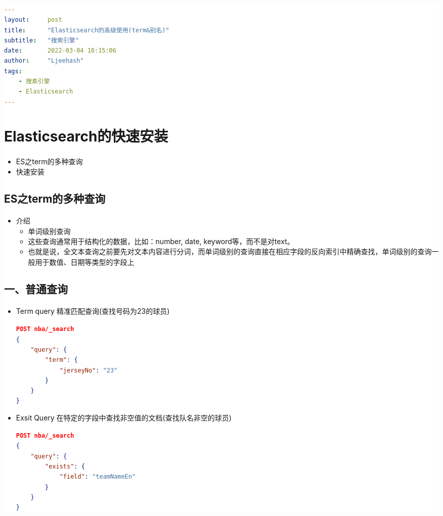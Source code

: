 ```yaml
---
layout:     post
title:      "Elasticsearch的⾼级使⽤(term&别名)"
subtitle:   "搜索引擎"
date:       2022-03-04 10:15:06
author:     "Ljeehash"
tags:
    - 搜素引擎
    - Elasticsearch
---
```


# Elasticsearch的快速安装

- ES之term的多种查询
- 快速安装


## ES之term的多种查询

* 介绍
    * 单词级别查询
    * 这些查询通常⽤于结构化的数据，⽐如：number, date, keyword等，⽽不是对text。
    * 也就是说，全⽂本查询之前要先对⽂本内容进⾏分词，⽽单词级别的查询直接在相应字段的反向索引中精确查找，单词级别的查询⼀般⽤于数值、⽇期等类型的字段上

## [](https://wylong.top/Elasticsearch/11-ES%E4%B9%8Bterm%E7%9A%84%E5%A4%9A%E7%A7%8D%E6%9F%A5%E8%AF%A2.html#%E4%B8%80%E3%80%81%E6%99%AE%E9%80%9A%E6%9F%A5%E8%AF%A2)一、普通查询

* Term query 精准匹配查询(查找号码为23的球员)

    ```json
    POST nba/_search
    {
        "query": {
            "term": {
                "jerseyNo": "23"
            }
        }
    }
    ```

* Exsit Query 在特定的字段中查找⾮空值的⽂档(查找队名⾮空的球员)

    ```json
    POST nba/_search
    {
        "query": {
            "exists": {
                "field": "teamNameEn"
            }
        }
    }
    ```
